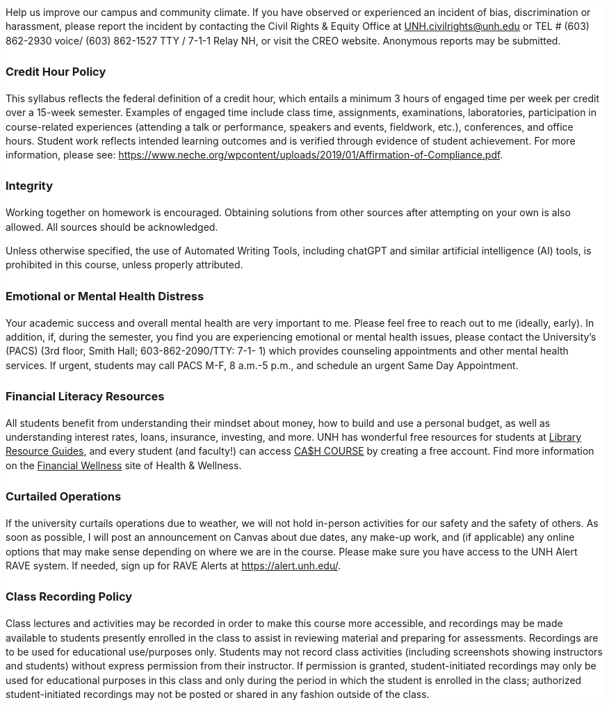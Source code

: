 Help us improve our campus and community climate. If you have observed or experienced an incident of bias, discrimination or harassment, please report the incident by contacting the Civil Rights & Equity Office at UNH.civilrights@unh.edu or TEL # (603) 862-2930 voice/ (603) 862-1527 TTY / 7-1-1 Relay NH,  or visit the CREO website. Anonymous reports may be submitted.

### Credit Hour Policy

This syllabus reflects the federal definition of a credit hour, which entails a minimum 3 hours of engaged time per week per credit over a 15-week semester. Examples of engaged time include class time, assignments, examinations, laboratories, participation in course-related experiences (attending a talk or performance, speakers and events, fieldwork, etc.), conferences, and office hours. Student work reflects intended learning outcomes and is verified through evidence of student achievement. For more information, please see: https://www.neche.org/wpcontent/uploads/2019/01/Affirmation-of-Compliance.pdf.

### Integrity

Working together on homework is encouraged. Obtaining solutions from other sources after attempting on your own is also allowed. All sources should be acknowledged.

Unless otherwise specified, the use of Automated Writing Tools, including chatGPT and similar artificial intelligence (AI) tools, is prohibited in this course, unless properly attributed.

### Emotional or Mental Health Distress

Your academic success and overall mental health are very important to me. Please feel free to reach out to me (ideally, early). In addition, if, during the semester, you find you are experiencing emotional or mental health issues, please contact the University’s (PACS) (3rd floor, Smith Hall; 603-862-2090/TTY: 7-1- 1) which provides counseling appointments and other mental health services. If urgent, students may call PACS M-F, 8 a.m.-5 p.m., and schedule an urgent Same Day Appointment.

### Financial Literacy Resources

All students benefit from understanding their mindset about money, how to build and use a personal budget, as well as understanding interest rates, loans, insurance, investing, and more. UNH has wonderful free resources for students at [Library Resource Guides](https://libraryguides.unh.edu/finlit), and every student (and faculty!) can access [CA$H COURSE](http://www.cashcourse.org/) by creating a free account. Find more information on the [Financial Wellness](https://www.unh.edu/health/financial-wellness) site of Health & Wellness.

### Curtailed Operations

If the university curtails operations due to weather, we will not hold in-person activities for our safety and the safety of others.  As soon as possible, I will post an announcement on Canvas about due dates, any make-up work, and (if applicable) any online options that may make sense depending on where we are in the course.  Please make sure you have access to the UNH Alert RAVE system.  If needed, sign up for RAVE Alerts at https://alert.unh.edu/.

### Class Recording Policy

Class lectures and activities may be recorded in order to make this course more accessible, and recordings may be made available to students presently enrolled in the class to assist in reviewing material and preparing for assessments. Recordings are to be used for educational use/purposes only. Students may not record class activities (including screenshots showing instructors and students) without express permission from their instructor. If permission is granted, student-initiated recordings may only be used for educational purposes in this class and only during the period in which the student is enrolled in the class; authorized student-initiated recordings may not be posted or shared in any fashion outside of the class.


